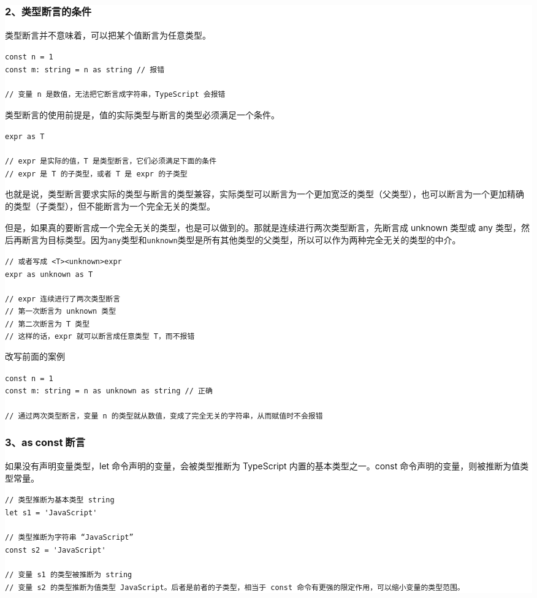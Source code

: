 ### 2、类型断言的条件

类型断言并不意味着，可以把某个值断言为任意类型。

```tsx
const n = 1
const m: string = n as string // 报错

// 变量 n 是数值，无法把它断言成字符串，TypeScript 会报错
```

类型断言的使用前提是，值的实际类型与断言的类型必须满足一个条件。

```tsx
expr as T

// expr 是实际的值，T 是类型断言，它们必须满足下面的条件
// expr 是 T 的子类型，或者 T 是 expr 的子类型
```

也就是说，类型断言要求实际的类型与断言的类型兼容，实际类型可以断言为一个更加宽泛的类型（父类型），也可以断言为一个更加精确的类型（子类型），但不能断言为一个完全无关的类型。

但是，如果真的要断言成一个完全无关的类型，也是可以做到的。那就是连续进行两次类型断言，先断言成 unknown 类型或 any 类型，然后再断言为目标类型。因为`any`类型和`unknown`类型是所有其他类型的父类型，所以可以作为两种完全无关的类型的中介。

```tsx
// 或者写成 <T><unknown>expr
expr as unknown as T

// expr 连续进行了两次类型断言
// 第一次断言为 unknown 类型
// 第二次断言为 T 类型
// 这样的话，expr 就可以断言成任意类型 T，而不报错
```

改写前面的案例

```tsx
const n = 1
const m: string = n as unknown as string // 正确

// 通过两次类型断言，变量 n 的类型就从数值，变成了完全无关的字符串，从而赋值时不会报错
```

### 3、as const 断言

如果没有声明变量类型，let 命令声明的变量，会被类型推断为 TypeScript 内置的基本类型之一。const 命令声明的变量，则被推断为值类型常量。

```tsx
// 类型推断为基本类型 string
let s1 = 'JavaScript'

// 类型推断为字符串 “JavaScript”
const s2 = 'JavaScript'

// 变量 s1 的类型被推断为 string
// 变量 s2 的类型推断为值类型 JavaScript。后者是前者的子类型，相当于 const 命令有更强的限定作用，可以缩小变量的类型范围。
```
